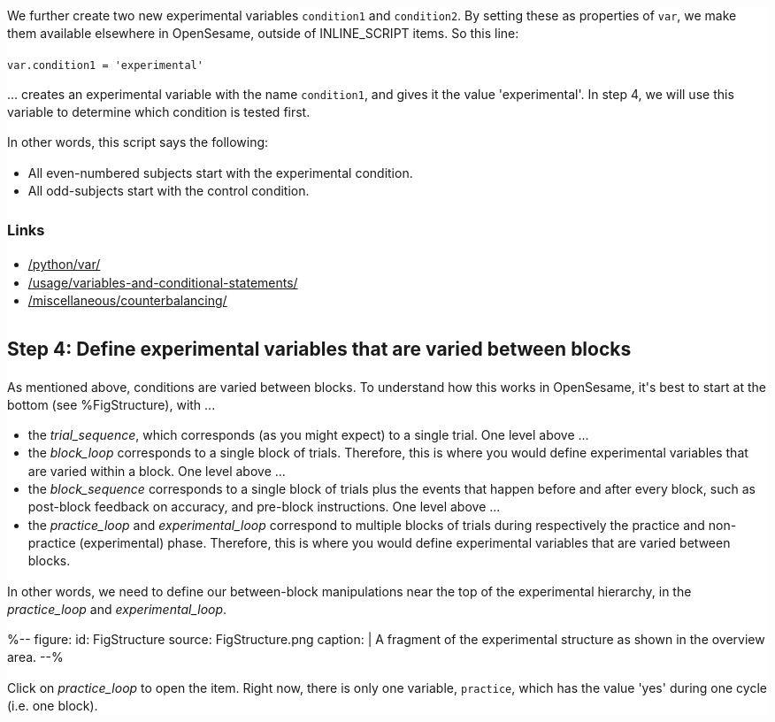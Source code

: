 We further create two new experimental variables `condition1` and `condition2`. By setting these as properties of `var`, we make them available elsewhere in OpenSesame, outside of INLINE_SCRIPT items. So this line:

~~~ .python
var.condition1 = 'experimental'
~~~

... creates an experimental variable with the name `condition1`, and gives it the value 'experimental'. In step 4, we will use this variable to determine which condition is tested first.

In other words, this script says the following:

- All even-numbered subjects start with the experimental condition.
- All odd-subjects start with the control condition.

<div class='info-box' markdown='1'>

### Links

- [/python/var/](/python/var/)
- [/usage/variables-and-conditional-statements/](/usage/variables-and-conditional-statements/)
- [/miscellaneous/counterbalancing/](/miscellaneous/counterbalancing/)

</div>

## Step 4: Define experimental variables that are varied between blocks

As mentioned above, conditions are varied between blocks. To understand how this works in OpenSesame, it's best to start at the bottom (see %FigStructure), with ...

- the *trial_sequence*, which corresponds (as you might expect) to a single trial. One level above ...
- the *block_loop* corresponds to a single block of trials. Therefore, this is where you would define experimental variables that are varied within a block. One level above ...
- the *block_sequence* corresponds to a single block of trials plus the events that happen before and after every block, such as post-block feedback on accuracy, and pre-block instructions. One level above ...
- the *practice_loop* and *experimental_loop* correspond to multiple blocks of trials during respectively the practice and non-practice (experimental) phase. Therefore, this is where you would define experimental variables that are varied between blocks.

In other words, we need to define our between-block manipulations near the top of the experimental hierarchy, in the *practice_loop* and *experimental_loop*.

%--
figure:
 id: FigStructure
 source: FigStructure.png
 caption: |
  A fragment of the experimental structure as shown in the overview area.
--%

Click on *practice_loop* to open the item. Right now, there is only one variable, `practice`, which has the value 'yes' during one cycle (i.e. one block).
